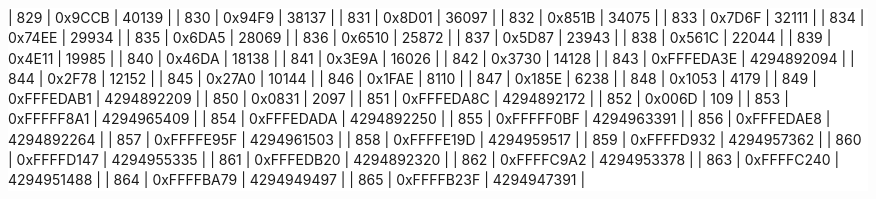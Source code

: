 |     829 | 0x9CCB      |       40139 |
|     830 | 0x94F9      |       38137 |
|     831 | 0x8D01      |       36097 |
|     832 | 0x851B      |       34075 |
|     833 | 0x7D6F      |       32111 |
|     834 | 0x74EE      |       29934 |
|     835 | 0x6DA5      |       28069 |
|     836 | 0x6510      |       25872 |
|     837 | 0x5D87      |       23943 |
|     838 | 0x561C      |       22044 |
|     839 | 0x4E11      |       19985 |
|     840 | 0x46DA      |       18138 |
|     841 | 0x3E9A      |       16026 |
|     842 | 0x3730      |       14128 |
|     843 | 0xFFFEDA3E  |  4294892094 |
|     844 | 0x2F78      |       12152 |
|     845 | 0x27A0      |       10144 |
|     846 | 0x1FAE      |        8110 |
|     847 | 0x185E      |        6238 |
|     848 | 0x1053      |        4179 |
|     849 | 0xFFFEDAB1  |  4294892209 |
|     850 | 0x0831      |        2097 |
|     851 | 0xFFFEDA8C  |  4294892172 |
|     852 | 0x006D      |         109 |
|     853 | 0xFFFFF8A1  |  4294965409 |
|     854 | 0xFFFEDADA  |  4294892250 |
|     855 | 0xFFFFF0BF  |  4294963391 |
|     856 | 0xFFFEDAE8  |  4294892264 |
|     857 | 0xFFFFE95F  |  4294961503 |
|     858 | 0xFFFFE19D  |  4294959517 |
|     859 | 0xFFFFD932  |  4294957362 |
|     860 | 0xFFFFD147  |  4294955335 |
|     861 | 0xFFFEDB20  |  4294892320 |
|     862 | 0xFFFFC9A2  |  4294953378 |
|     863 | 0xFFFFC240  |  4294951488 |
|     864 | 0xFFFFBA79  |  4294949497 |
|     865 | 0xFFFFB23F  |  4294947391 |